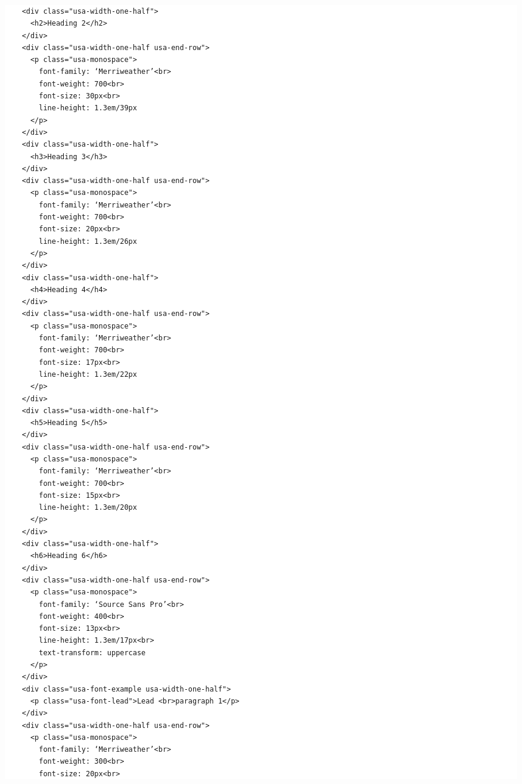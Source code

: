         <div class="usa-width-one-half">
          <h2>Heading 2</h2>
        </div>
        <div class="usa-width-one-half usa-end-row">
          <p class="usa-monospace">
            font-family: ‘Merriweather’<br>
            font-weight: 700<br>
            font-size: 30px<br>
            line-height: 1.3em/39px
          </p>
        </div>
        <div class="usa-width-one-half">
          <h3>Heading 3</h3>
        </div>
        <div class="usa-width-one-half usa-end-row">
          <p class="usa-monospace">
            font-family: ‘Merriweather’<br>
            font-weight: 700<br>
            font-size: 20px<br>
            line-height: 1.3em/26px
          </p>
        </div>
        <div class="usa-width-one-half">
          <h4>Heading 4</h4>
        </div>
        <div class="usa-width-one-half usa-end-row">
          <p class="usa-monospace">
            font-family: ‘Merriweather’<br>
            font-weight: 700<br>
            font-size: 17px<br>
            line-height: 1.3em/22px
          </p>
        </div>
        <div class="usa-width-one-half">
          <h5>Heading 5</h5>
        </div>
        <div class="usa-width-one-half usa-end-row">
          <p class="usa-monospace">
            font-family: ‘Merriweather’<br>
            font-weight: 700<br>
            font-size: 15px<br>
            line-height: 1.3em/20px
          </p>
        </div>
        <div class="usa-width-one-half">
          <h6>Heading 6</h6>
        </div>
        <div class="usa-width-one-half usa-end-row">
          <p class="usa-monospace">
            font-family: ‘Source Sans Pro’<br>
            font-weight: 400<br>
            font-size: 13px<br>
            line-height: 1.3em/17px<br>
            text-transform: uppercase
          </p>
        </div>
        <div class="usa-font-example usa-width-one-half">
          <p class="usa-font-lead">Lead <br>paragraph 1</p>
        </div>
        <div class="usa-width-one-half usa-end-row">
          <p class="usa-monospace">
            font-family: ‘Merriweather’<br>
            font-weight: 300<br>
            font-size: 20px<br>